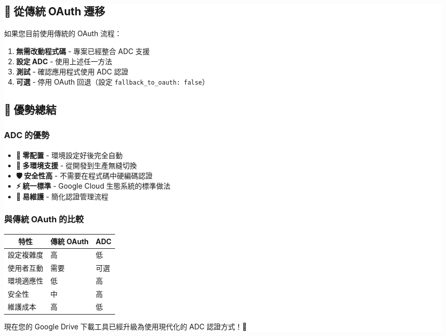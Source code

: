 ## 🔄 從傳統 OAuth 遷移

如果您目前使用傳統的 OAuth 流程：

1. **無需改動程式碼** - 專案已經整合 ADC 支援
2. **設定 ADC** - 使用上述任一方法
3. **測試** - 確認應用程式使用 ADC 認證
4. **可選** - 停用 OAuth 回退（設定 `fallback_to_oauth: false`）

## 🎯 優勢總結

### ADC 的優勢

- **🎯 零配置** - 環境設定好後完全自動
- **🔄 多環境支援** - 從開發到生產無縫切換
- **🛡 安全性高** - 不需要在程式碼中硬編碼認證
- **⚡ 統一標準** - Google Cloud 生態系統的標準做法
- **🔧 易維護** - 簡化認證管理流程

### 與傳統 OAuth 的比較

| 特性 | 傳統 OAuth | ADC |
|------|-----------|-----|
| 設定複雜度 | 高 | 低 |
| 使用者互動 | 需要 | 可選 |
| 環境適應性 | 低 | 高 |
| 安全性 | 中 | 高 |
| 維護成本 | 高 | 低 |

現在您的 Google Drive 下載工具已經升級為使用現代化的 ADC 認證方式！🎉 